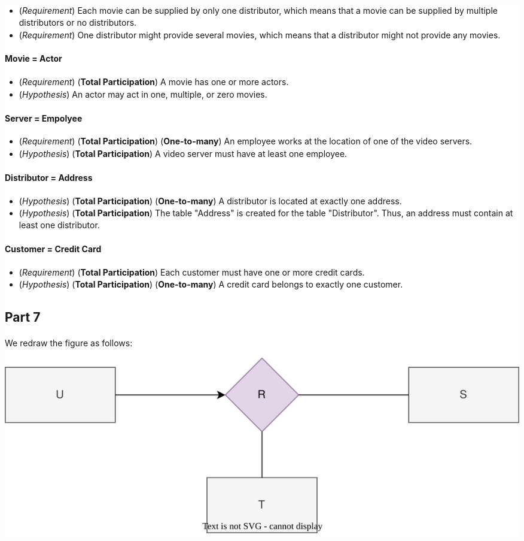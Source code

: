 - (*Requirement*) Each movie can be supplied by only one distributor, which means that a movie can be supplied by multiple distributors or no distributors.
- (*Requirement*) One distributor might provide several movies, which means that a distributor might not provide any movies.



#### Movie = Actor

- (*Requirement*) (**Total Participation**) A movie has one or more actors.
- (*Hypothesis*) An actor may act in one, multiple, or zero movies.



#### Server = Empolyee

- (*Requirement*) (**Total Participation**) (**One-to-many**) An employee works at the location of one of the video servers.
- (*Hypothesis*) (**Total Participation**) A video server must have at least one employee.



#### Distributor = Address

- (*Hypothesis*) (**Total Participation**) (**One-to-many**) A distributor is located at exactly one address.
- (*Hypothesis*) (**Total Participation**) The table "Address" is created for the table "Distributor". Thus, an address must contain at least one distributor.



#### Customer = Credit Card

- (*Requirement*) (**Total Participation**) Each customer must have one or more credit cards.
- (*Hypothesis*) (**Total Participation**) (**One-to-many**) A credit card belongs to exactly one customer.



## Part 7

We redraw the figure as follows:

![HW2_7.drawio](./ER_Diagram/HW2_7.drawio.svg)
